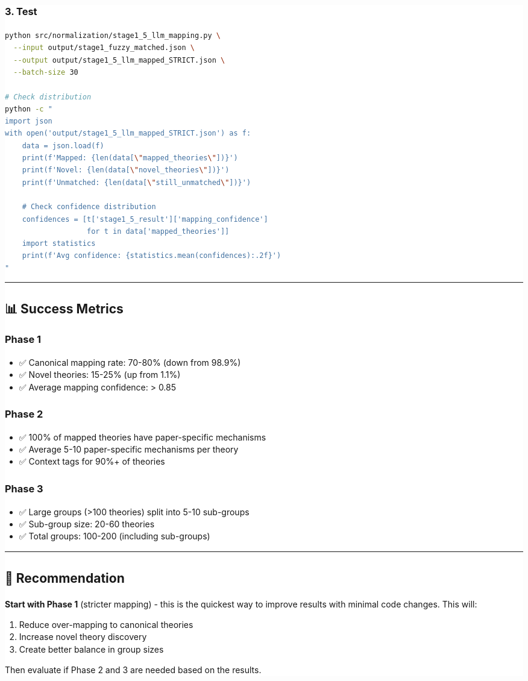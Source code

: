 ### 3. Test

```bash
python src/normalization/stage1_5_llm_mapping.py \
  --input output/stage1_fuzzy_matched.json \
  --output output/stage1_5_llm_mapped_STRICT.json \
  --batch-size 30

# Check distribution
python -c "
import json
with open('output/stage1_5_llm_mapped_STRICT.json') as f:
    data = json.load(f)
    print(f'Mapped: {len(data[\"mapped_theories\"])}')
    print(f'Novel: {len(data[\"novel_theories\"])}')
    print(f'Unmatched: {len(data[\"still_unmatched\"])}')
    
    # Check confidence distribution
    confidences = [t['stage1_5_result']['mapping_confidence'] 
                   for t in data['mapped_theories']]
    import statistics
    print(f'Avg confidence: {statistics.mean(confidences):.2f}')
"
```

---

## 📊 Success Metrics

### Phase 1
- ✅ Canonical mapping rate: 70-80% (down from 98.9%)
- ✅ Novel theories: 15-25% (up from 1.1%)
- ✅ Average mapping confidence: > 0.85

### Phase 2
- ✅ 100% of mapped theories have paper-specific mechanisms
- ✅ Average 5-10 paper-specific mechanisms per theory
- ✅ Context tags for 90%+ of theories

### Phase 3
- ✅ Large groups (>100 theories) split into 5-10 sub-groups
- ✅ Sub-group size: 20-60 theories
- ✅ Total groups: 100-200 (including sub-groups)

---

## 🚀 Recommendation

**Start with Phase 1** (stricter mapping) - this is the quickest way to improve results with minimal code changes. This will:
1. Reduce over-mapping to canonical theories
2. Increase novel theory discovery
3. Create better balance in group sizes

Then evaluate if Phase 2 and 3 are needed based on the results.
